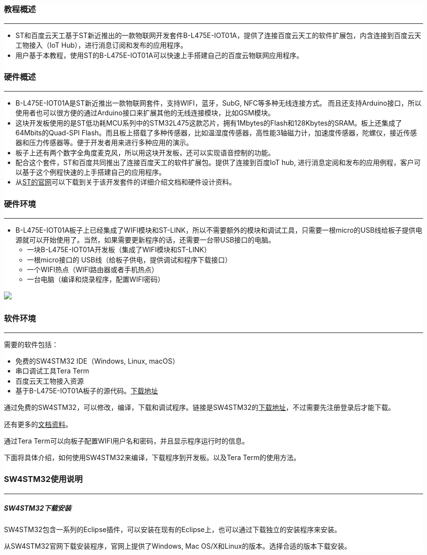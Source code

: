 ### 教程概述
*** 
- ST和百度云天工基于ST新近推出的一款物联网开发套件B-L475E-IOT01A，提供了连接百度云天工的软件扩展包，内含连接到百度云天工物接入（IoT Hub），进行消息订阅和发布的应用程序。
- 用户基于本教程，使用ST的B-L475E-IOT01A可以快速上手搭建自己的百度云物联网应用程序。

### 硬件概述
*** 
- B-L475E-IOT01A是ST新近推出一款物联网套件，支持WIFI，蓝牙，SubG, NFC等多种无线连接方式。 而且还支持Arduino接口，所以使用者也可以很方便的通过Arduino接口来扩展其他的无线连接模块，比如GSM模块。
- 这块开发板使用的是ST低功耗MCU系列中的STM32L475这款芯片，拥有1Mbytes的Flash和128Kbytes的SRAM。板上还集成了64Mbits的Quad-SPI Flash。而且板上搭载了多种传感器，比如温湿度传感器，高性能3轴磁力计，加速度传感器，陀螺仪，接近传感器和压力传感器等。便于开发者用来进行多种应用的演示。
- 板子上还有两个数字全角度麦克风，所以用这块开发板，还可以实现语音控制的功能。
- 配合这个套件，ST和百度共同推出了连接百度天工的软件扩展包。提供了连接到百度IoT hub, 进行消息定阅和发布的应用例程，客户可以基于这个例程快速的上手搭建自己的应用程序。
- 从[ST的官网](http://www.st.com/content/st_com/en/products/evaluation-tools/product-evaluation-tools/mcu-eval-tools/stm32-mcu-eval-tools/stm32-mcu-discovery-kits/b-l475e-iot01a.html
)可以下载到关于该开发套件的详细介绍文档和硬件设计资料。
### 硬件环境
*** 
- B-L475E-IOT01A板子上已经集成了WIFI模块和ST-LINK，所以不需要额外的模块和调试工具，只需要一根micro的USB线给板子提供电源就可以开始使用了。当然，如果需要更新程序的话，还需要一台带USB接口的电脑。
    - 一块B-L475E-IOT01A开发板（集成了WIFI模块和ST-LINK）
    - 一根micro接口的 USB线（给板子供电，提供调试和程序下载接口）
    - 一个WIFI热点（WIFI路由器或者手机热点）
    - 一台电脑（编译和烧录程序，配置WIFI密码）

![](https://github.com/baidu/iot-edge-sdk-samples/blob/master/STM32/I-CUBE-BAIDU/_htmresc/1.png)

### 软件环境
***
需要的软件包括：
- 免费的SW4STM32 IDE（Windows, Linux, macOS）
- 串口调试工具Tera Term
- 百度云天工物接入资源
- 基于B-L475E-IOT01A板子的源代码。[下载地址](https://github.com/baidu/iot-edge-sdk-samples)

通过免费的SW4STM32，可以修改，编译，下载和调试程序。链接是SW4STM32的[下载地址](http://www.openstm32.org/Downloading%2Bthe%2BSystem%2BWorkbench%2Bfor%2BSTM32%2Binstaller)，不过需要先注册登录后才能下载。

还有更多的[文档资料](http://www.openstm32.org/Documentation)。

通过Tera Term可以向板子配置WIFI用户名和密码，并且显示程序运行时的信息。

下面将具体介绍，如何使用SW4STM32来编译，下载程序到开发板。以及Tera Term的使用方法。
### SW4STM32使用说明
***
##### SW4STM32下载安装

SW4STM32包含一系列的Eclipse插件，可以安装在现有的Eclipse上，也可以通过下载独立的安装程序来安装。

从SW4STM32官网下载安装程序，官网上提供了Windows, Mac OS/X和Linux的版本。选择合适的版本下载安装。
